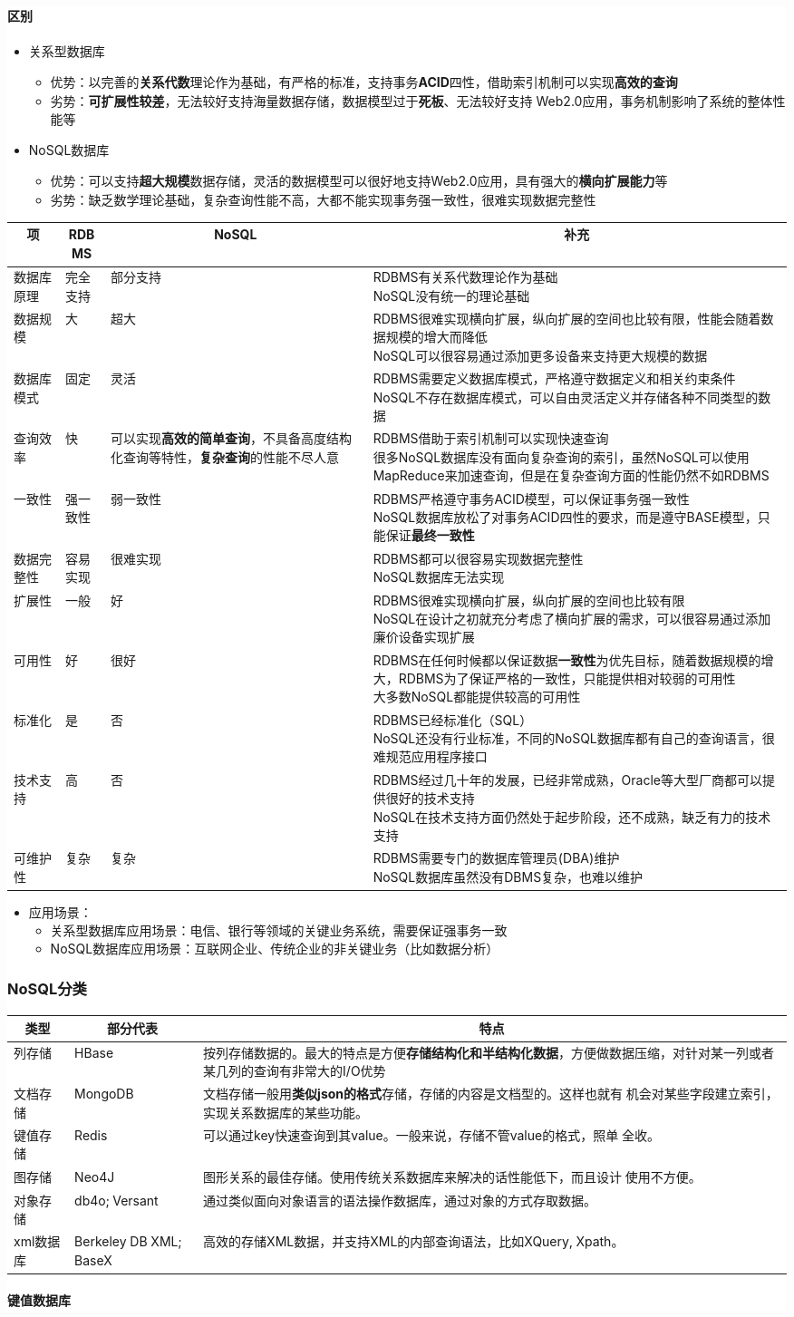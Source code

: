 #### 区别

- 关系型数据库
  - 优势：以完善的**关系代数**理论作为基础，有严格的标准，支持事务**ACID**四性，借助索引机制可以实现**高效的查询**
  - 劣势：**可扩展性较差**，无法较好支持海量数据存储，数据模型过于**死板**、无法较好支持 Web2.0应用，事务机制影响了系统的整体性能等

- NoSQL数据库
  - 优势：可以支持**超大规模**数据存储，灵活的数据模型可以很好地支持Web2.0应用，具有强大的**横向扩展能力**等
  - 劣势：缺乏数学理论基础，复杂查询性能不高，大都不能实现事务强一致性，很难实现数据完整性

| 项         | RDBMS    | NoSQL                                                        | 补充                                                         |
| ---------- | -------- | ------------------------------------------------------------ | ------------------------------------------------------------ |
| 数据库原理 | 完全支持 | 部分支持                                                     | RDBMS有关系代数理论作为基础<br/>NoSQL没有统一的理论基础      |
| 数据规模   | 大       | 超大                                                         | RDBMS很难实现横向扩展，纵向扩展的空间也比较有限，性能会随着数据规模的增大而降低<br/>NoSQL可以很容易通过添加更多设备来支持更大规模的数据 |
| 数据库模式 | 固定     | 灵活                                                         | RDBMS需要定义数据库模式，严格遵守数据定义和相关约束条件<br/>NoSQL不存在数据库模式，可以自由灵活定义并存储各种不同类型的数据 |
| 查询效率   | 快       | 可以实现**高效的简单查询**，不具备高度结构化查询等特性，**复杂查询**的性能不尽人意 | RDBMS借助于索引机制可以实现快速查询<br/>很多NoSQL数据库没有面向复杂查询的索引，虽然NoSQL可以使用MapReduce来加速查询，但是在复杂查询方面的性能仍然不如RDBMS |
| 一致性     | 强一致性 | 弱一致性                                                     | RDBMS严格遵守事务ACID模型，可以保证事务强一致性<br/>NoSQL数据库放松了对事务ACID四性的要求，而是遵守BASE模型，只能保证**最终一致性** |
| 数据完整性 | 容易实现 | 很难实现                                                     | RDBMS都可以很容易实现数据完整性<br/>NoSQL数据库无法实现      |
| 扩展性     | 一般     | 好                                                           | RDBMS很难实现横向扩展，纵向扩展的空间也比较有限<br/>NoSQL在设计之初就充分考虑了横向扩展的需求，可以很容易通过添加廉价设备实现扩展 |
| 可用性     | 好       | 很好                                                         | RDBMS在任何时候都以保证数据**一致性**为优先目标，随着数据规模的增大，RDBMS为了保证严格的一致性，只能提供相对较弱的可用性<br/>大多数NoSQL都能提供较高的可用性 |
| 标准化     | 是       | 否                                                           | RDBMS已经标准化（SQL）<br/>NoSQL还没有行业标准，不同的NoSQL数据库都有自己的查询语言，很难规范应用程序接口 |
| 技术支持   | 高       | 否                                                           | RDBMS经过几十年的发展，已经非常成熟，Oracle等大型厂商都可以提供很好的技术支持<br/>NoSQL在技术支持方面仍然处于起步阶段，还不成熟，缺乏有力的技术支持 |
| 可维护性   | 复杂     | 复杂                                                         | RDBMS需要专门的数据库管理员(DBA)维护<br/>NoSQL数据库虽然没有DBMS复杂，也难以维护 |

- 应用场景：
  - 关系型数据库应用场景：电信、银行等领域的关键业务系统，需要保证强事务一致
  - NoSQL数据库应用场景：互联网企业、传统企业的非关键业务（比如数据分析）

### NoSQL分类

| 类型      | 部分代表               | 特点                                                         |
| --------- | ---------------------- | ------------------------------------------------------------ |
| 列存储    | HBase                  | 按列存储数据的。最大的特点是方便**存储结构化和半结构化数据**，方便做数据压缩，对针对某一列或者某几列的查询有非常大的I/O优势 |
| 文档存储  | MongoDB                | 文档存储一般用**类似json的格式**存储，存储的内容是文档型的。这样也就有 机会对某些字段建立索引，实现关系数据库的某些功能。 |
| 键值存储  | Redis                  | 可以通过key快速查询到其value。一般来说，存储不管value的格式，照单 全收。 |
| 图存储    | Neo4J                  | 图形关系的最佳存储。使用传统关系数据库来解决的话性能低下，而且设计 使用不方便。 |
| 对象存储  | db4o; Versant          | 通过类似面向对象语言的语法操作数据库，通过对象的方式存取数据。 |
| xml数据库 | Berkeley DB XML; BaseX | 高效的存储XML数据，并支持XML的内部查询语法，比如XQuery, Xpath。 |



#### 键值数据库
